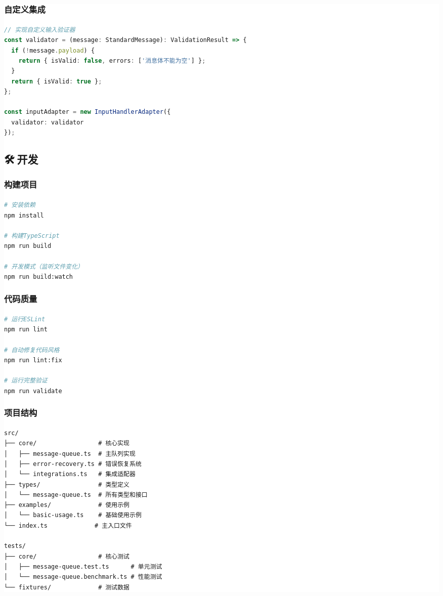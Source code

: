 ### 自定义集成

```typescript
// 实现自定义输入验证器
const validator = (message: StandardMessage): ValidationResult => {
  if (!message.payload) {
    return { isValid: false, errors: ['消息体不能为空'] };
  }
  return { isValid: true };
};

const inputAdapter = new InputHandlerAdapter({
  validator: validator
});
```

## 🛠️ 开发

### 构建项目

```bash
# 安装依赖
npm install

# 构建TypeScript
npm run build

# 开发模式（监听文件变化）
npm run build:watch
```

### 代码质量

```bash
# 运行ESLint
npm run lint

# 自动修复代码风格
npm run lint:fix

# 运行完整验证
npm run validate
```

### 项目结构

```
src/
├── core/                 # 核心实现
│   ├── message-queue.ts  # 主队列实现
│   ├── error-recovery.ts # 错误恢复系统
│   └── integrations.ts   # 集成适配器
├── types/                # 类型定义
│   └── message-queue.ts  # 所有类型和接口
├── examples/             # 使用示例
│   └── basic-usage.ts    # 基础使用示例
└── index.ts             # 主入口文件

tests/
├── core/                 # 核心测试
│   ├── message-queue.test.ts      # 单元测试
│   └── message-queue.benchmark.ts # 性能测试
└── fixtures/             # 测试数据
```
